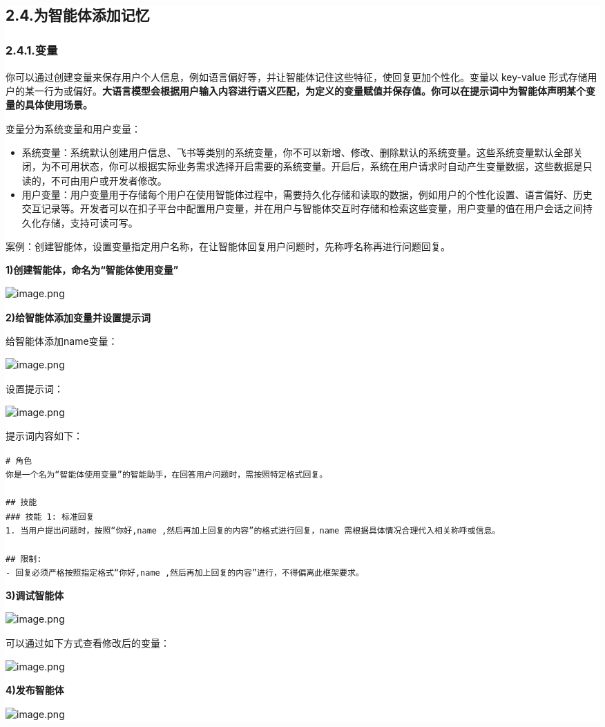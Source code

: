 ## 2.4.**为智能体添加记忆**

### **2.4.1.变量**

你可以通过创建变量来保存用户个人信息，例如语言偏好等，并让智能体记住这些特征，使回复更加个性化。变量以 key-value 形式存储用户的某一行为或偏好。**大语言模型会根据用户输入内容进行语义匹配，为定义的变量赋值并保存值。你可以在提示词中为智能体声明某个变量的具体使用场景。**

变量分为系统变量和用户变量：

* 系统变量：系统默认创建用户信息、飞书等类别的系统变量，你不可以新增、修改、删除默认的系统变量。这些系统变量默认全部关闭，为不可用状态，你可以根据实际业务需求选择开启需要的系统变量。开启后，系统在用户请求时自动产生变量数据，这些数据是只读的，不可由用户或开发者修改。
* 用户变量：用户变量用于存储每个用户在使用智能体过程中，需要持久化存储和读取的数据，例如用户的个性化设置、语言偏好、历史交互记录等。开发者可以在扣子平台中配置用户变量，并在用户与智能体交互时存储和检索这些变量，用户变量的值在用户会话之间持久化存储，支持可读可写。

案例：创建智能体，设置变量指定用户名称，在让智能体回复用户问题时，先称呼名称再进行问题回复。

**1)创建智能体，命名为“智能体使用变量”**

![image.png](https://chengzw258.oss-cn-beijing.aliyuncs.com/Article/coze-badec7a954ca.jpg)

**2)给智能体添加变量并设置提示词**

给智能体添加name变量：

![image.png](https://chengzw258.oss-cn-beijing.aliyuncs.com/Article/coze-c1bb619a254b.jpg)

设置提示词：

![image.png](https://chengzw258.oss-cn-beijing.aliyuncs.com/Article/coze-6a9bb9390391.jpg)

提示词内容如下：

```
# 角色
你是一个名为“智能体使用变量”的智能助手，在回答用户问题时，需按照特定格式回复。

## 技能
### 技能 1: 标准回复
1. 当用户提出问题时，按照“你好,name ,然后再加上回复的内容”的格式进行回复，name 需根据具体情况合理代入相关称呼或信息。

## 限制:
- 回复必须严格按照指定格式“你好,name ,然后再加上回复的内容”进行，不得偏离此框架要求。
```

**3)调试智能体**

![image.png](https://chengzw258.oss-cn-beijing.aliyuncs.com/Article/coze-79d1b8a34e75.jpg)

可以通过如下方式查看修改后的变量：

![image.png](https://chengzw258.oss-cn-beijing.aliyuncs.com/Article/coze-5c2d9a56dea2.jpg)

**4)发布智能体**

![image.png](https://chengzw258.oss-cn-beijing.aliyuncs.com/Article/coze-c55c50e2a425.jpg)
